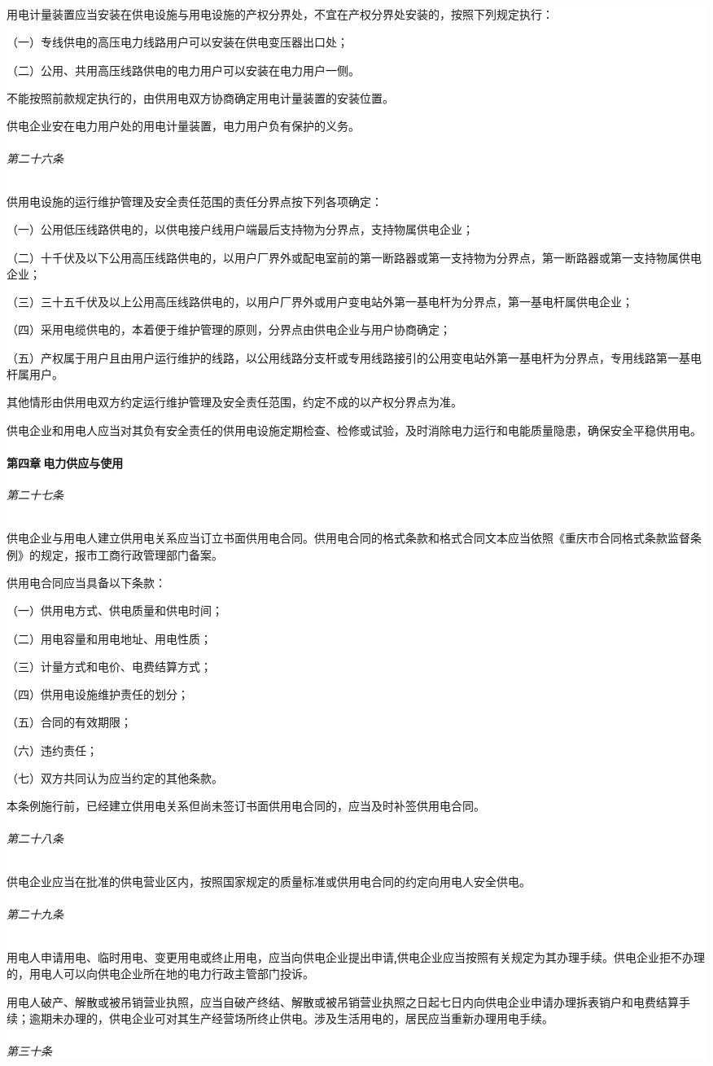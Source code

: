 用电计量装置应当安装在供电设施与用电设施的产权分界处，不宜在产权分界处安装的，按照下列规定执行：

（一）专线供电的高压电力线路用户可以安装在供电变压器出口处；

（二）公用、共用高压线路供电的电力用户可以安装在电力用户一侧。

不能按照前款规定执行的，由供用电双方协商确定用电计量装置的安装位置。

供电企业安在电力用户处的用电计量装置，电力用户负有保护的义务。

###### 第二十六条

供用电设施的运行维护管理及安全责任范围的责任分界点按下列各项确定：

（一）公用低压线路供电的，以供电接户线用户端最后支持物为分界点，支持物属供电企业；

（二）十千伏及以下公用高压线路供电的，以用户厂界外或配电室前的第一断路器或第一支持物为分界点，第一断路器或第一支持物属供电企业；

（三）三十五千伏及以上公用高压线路供电的，以用户厂界外或用户变电站外第一基电杆为分界点，第一基电杆属供电企业；

（四）采用电缆供电的，本着便于维护管理的原则，分界点由供电企业与用户协商确定；

（五）产权属于用户且由用户运行维护的线路，以公用线路分支杆或专用线路接引的公用变电站外第一基电杆为分界点，专用线路第一基电杆属用户。

其他情形由供用电双方约定运行维护管理及安全责任范围，约定不成的以产权分界点为准。

供电企业和用电人应当对其负有安全责任的供用电设施定期检查、检修或试验，及时消除电力运行和电能质量隐患，确保安全平稳供用电。

#### 第四章 电力供应与使用

###### 第二十七条

供电企业与用电人建立供用电关系应当订立书面供用电合同。供用电合同的格式条款和格式合同文本应当依照《重庆市合同格式条款监督条例》的规定，报市工商行政管理部门备案。

供用电合同应当具备以下条款：

（一）供用电方式、供电质量和供电时间；

（二）用电容量和用电地址、用电性质；

（三）计量方式和电价、电费结算方式；

（四）供用电设施维护责任的划分；

（五）合同的有效期限；

（六）违约责任；

（七）双方共同认为应当约定的其他条款。

本条例施行前，已经建立供用电关系但尚未签订书面供用电合同的，应当及时补签供用电合同。

###### 第二十八条

供电企业应当在批准的供电营业区内，按照国家规定的质量标准或供用电合同的约定向用电人安全供电。

###### 第二十九条

用电人申请用电、临时用电、变更用电或终止用电，应当向供电企业提出申请,供电企业应当按照有关规定为其办理手续。供电企业拒不办理的，用电人可以向供电企业所在地的电力行政主管部门投诉。

用电人破产、解散或被吊销营业执照，应当自破产终结、解散或被吊销营业执照之日起七日内向供电企业申请办理拆表销户和电费结算手续；逾期未办理的，供电企业可对其生产经营场所终止供电。涉及生活用电的，居民应当重新办理用电手续。

###### 第三十条
